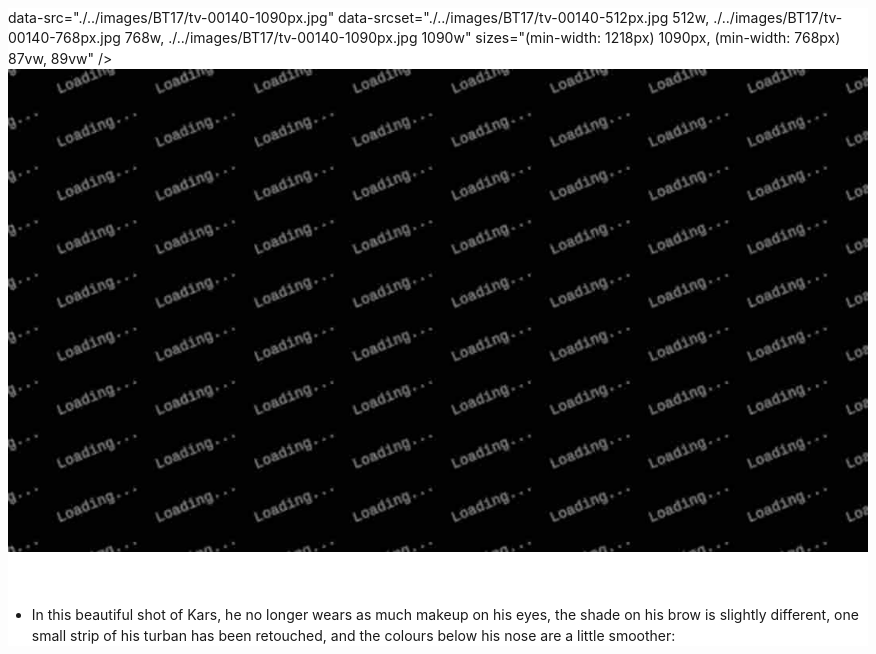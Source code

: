   data-src="./../images/BT17/tv-00140-1090px.jpg"
  data-srcset="./../images/BT17/tv-00140-512px.jpg 512w,
  ./../images/BT17/tv-00140-768px.jpg 768w,
  ./../images/BT17/tv-00140-1090px.jpg 1090w"
  sizes="(min-width: 1218px) 1090px,
  (min-width: 768px) 87vw,
  89vw" />
 <img width="100%" height="100%" class="lazyload" src="./../images/loading.jpg"
  data-src="./../images/BT17/bd-00140-1090px.jpg"
  data-srcset="./../images/BT17/bd-00140-512px.jpg 512w,
  ./../images/BT17/bd-00140-768px.jpg 768w,
  ./../images/BT17/bd-00140-1090px.jpg 1090w"
  sizes="(min-width: 1218px) 1090px,
  (min-width: 768px) 87vw,
  89vw" />
</div>

<br>

- In this beautiful shot of Kars, he no longer wears as much makeup on his eyes, the shade on his brow is slightly different, one small strip of his turban has been retouched, and the colours below his nose are a little smoother:

<div id="container1" class="twentytwenty-container">
